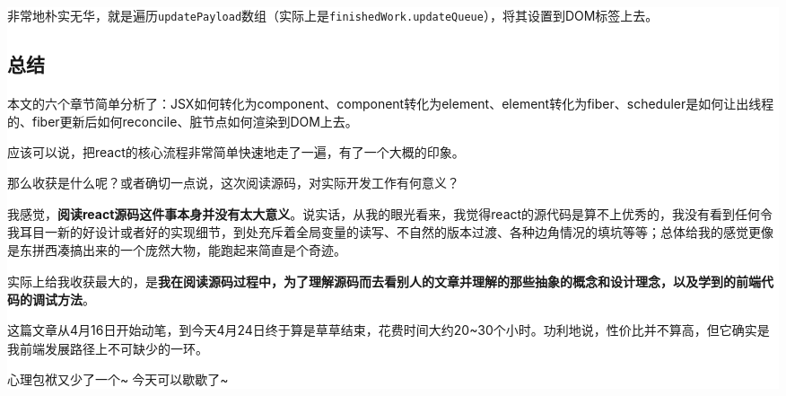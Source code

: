 非常地朴实无华，就是遍历`updatePayload`数组（实际上是`finishedWork.updateQueue`），将其设置到DOM标签上去。

## 总结

本文的六个章节简单分析了：JSX如何转化为component、component转化为element、element转化为fiber、scheduler是如何让出线程的、fiber更新后如何reconcile、脏节点如何渲染到DOM上去。

应该可以说，把react的核心流程非常简单快速地走了一遍，有了一个大概的印象。

那么收获是什么呢？或者确切一点说，这次阅读源码，对实际开发工作有何意义？

我感觉，**阅读react源码这件事本身并没有太大意义**。说实话，从我的眼光看来，我觉得react的源代码是算不上优秀的，我没有看到任何令我耳目一新的好设计或者好的实现细节，到处充斥着全局变量的读写、不自然的版本过渡、各种边角情况的填坑等等；总体给我的感觉更像是东拼西凑搞出来的一个庞然大物，能跑起来简直是个奇迹。

实际上给我收获最大的，是**我在阅读源码过程中，为了理解源码而去看别人的文章并理解的那些抽象的概念和设计理念，以及学到的前端代码的调试方法**。

这篇文章从4月16日开始动笔，到今天4月24日终于算是草草结束，花费时间大约20~30个小时。功利地说，性价比并不算高，但它确实是我前端发展路径上不可缺少的一环。

心理包袱又少了一个~ 今天可以歇歇了~

